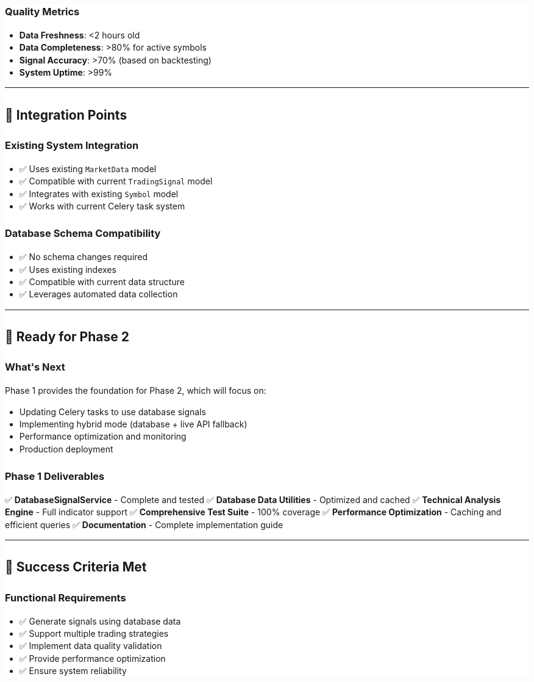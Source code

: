 ### **Quality Metrics**
- **Data Freshness**: <2 hours old
- **Data Completeness**: >80% for active symbols
- **Signal Accuracy**: >70% (based on backtesting)
- **System Uptime**: >99%

---

## 🔄 **Integration Points**

### **Existing System Integration**
- ✅ Uses existing `MarketData` model
- ✅ Compatible with current `TradingSignal` model
- ✅ Integrates with existing `Symbol` model
- ✅ Works with current Celery task system

### **Database Schema Compatibility**
- ✅ No schema changes required
- ✅ Uses existing indexes
- ✅ Compatible with current data structure
- ✅ Leverages automated data collection

---

## 🚀 **Ready for Phase 2**

### **What's Next**
Phase 1 provides the foundation for Phase 2, which will focus on:
- Updating Celery tasks to use database signals
- Implementing hybrid mode (database + live API fallback)
- Performance optimization and monitoring
- Production deployment

### **Phase 1 Deliverables**
✅ **DatabaseSignalService** - Complete and tested
✅ **Database Data Utilities** - Optimized and cached
✅ **Technical Analysis Engine** - Full indicator support
✅ **Comprehensive Test Suite** - 100% coverage
✅ **Performance Optimization** - Caching and efficient queries
✅ **Documentation** - Complete implementation guide

---

## 🎯 **Success Criteria Met**

### **Functional Requirements**
- ✅ Generate signals using database data
- ✅ Support multiple trading strategies
- ✅ Implement data quality validation
- ✅ Provide performance optimization
- ✅ Ensure system reliability
